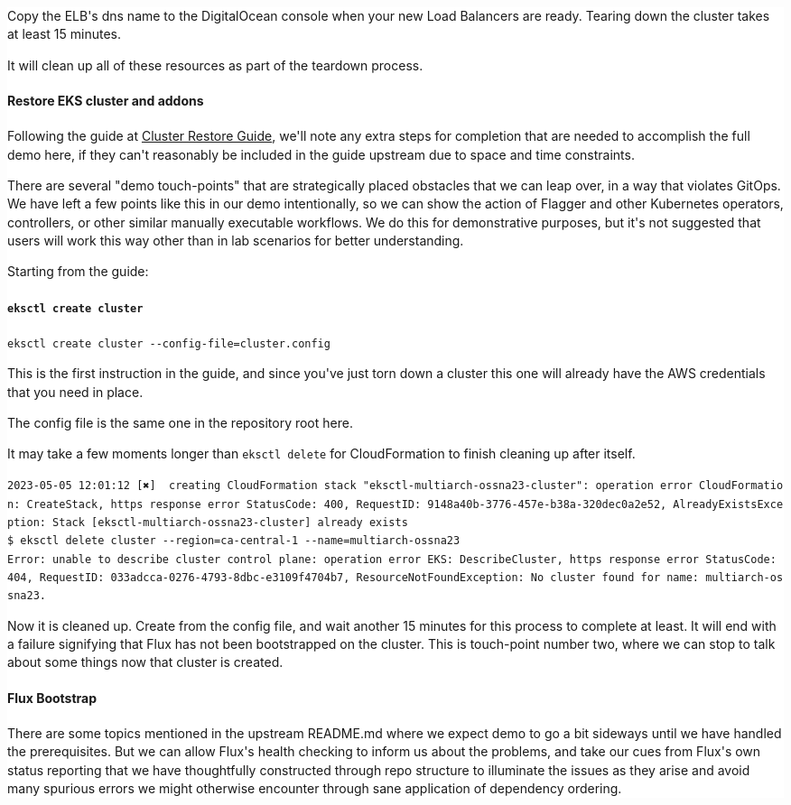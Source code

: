 Copy the ELB's dns name to the DigitalOcean console when your new Load
Balancers are ready. Tearing down the cluster takes at least 15 minutes.

It will clean up all of these resources as part of the teardown process.

#### Restore EKS cluster and addons

Following the guide at [Cluster Restore Guide][], we'll note any extra steps
for completion that are needed to accomplish the full demo here, if they can't
reasonably be included in the guide upstream due to space and time constraints.

There are several "demo touch-points" that are strategically placed obstacles
that we can leap over, in a way that violates GitOps. We have left a few points
like this in our demo intentionally, so we can show the action of Flagger and
other Kubernetes operators, controllers, or other similar manually executable
workflows. We do this for demonstrative purposes, but it's not suggested that
users will work this way other than in lab scenarios for better understanding.

Starting from the guide:

#### `eksctl create cluster`

```
eksctl create cluster --config-file=cluster.config
```

This is the first instruction in the guide, and since you've just torn down a
cluster this one will already have the AWS credentials that you need in place.

The config file is the same one in the repository root here.

It may take a few moments longer than `eksctl delete` for CloudFormation to
finish cleaning up after itself.

```
2023-05-05 12:01:12 [✖]  creating CloudFormation stack "eksctl-multiarch-ossna23-cluster": operation error CloudFormation: CreateStack, https response error StatusCode: 400, RequestID: 9148a40b-3776-457e-b38a-320dec0a2e52, AlreadyExistsException: Stack [eksctl-multiarch-ossna23-cluster] already exists
$ eksctl delete cluster --region=ca-central-1 --name=multiarch-ossna23
Error: unable to describe cluster control plane: operation error EKS: DescribeCluster, https response error StatusCode: 404, RequestID: 033adcca-0276-4793-8dbc-e3109f4704b7, ResourceNotFoundException: No cluster found for name: multiarch-ossna23.
```

Now it is cleaned up. Create from the config file, and wait another 15 minutes
for this process to complete at least. It will end with a failure signifying
that Flux has not been bootstrapped on the cluster. This is touch-point number
two, where we can stop to talk about some things now that cluster is created.

#### Flux Bootstrap

There are some topics mentioned in the upstream README.md where we expect demo
to go a bit sideways until we have handled the prerequisites. But we can allow
Flux's health checking to inform us about the problems, and take our cues from
Flux's own status reporting that we have thoughtfully constructed through repo
structure to illuminate the issues as they arise and avoid many spurious errors
we might otherwise encounter through sane application of dependency ordering.


[CDCon GitOpsCon and OSSNA]: https://github.com/kingdonb/eks-cluster#cdcon--gitopscon-and-open-source-summit-na
[Cluster Restore Guide]: https://github.com/kingdonb/eks-cluster#addons-and-authentication
[Flux Bootstrap]: https://github.com/kingdonb/eks-cluster#flux-bootstrap
[Flux monitoring]: https://fluxcd.io/flux/guides/monitoring/
[ebs-csi]: https://github.com/kingdonb/eks-cluster#ebs-csi
[xkcd.hephy.pro]: https://xkcd.hephy.pro
[Flux Example Apps - DNS]: https://github.com/kingdonb/eks-cluster/blob/main/CHEATSHEET.md#flux-example-apps---dns
[kedacore/http-add-on#665]: https://github.com/kedacore/http-add-on/issues/665
[Roadmap of Talks]: https://github.com/kingdonb/eks-cluster#roadmap-of-cdconoss-summit-na-demos
[kingdonb/vcluster-moo-cluster]: https://github.com/kingdonb/vcluster-moo-cluster
[Flux at GitOpsCon/OSS 2023]: https://bit.ly/gitopscon2023